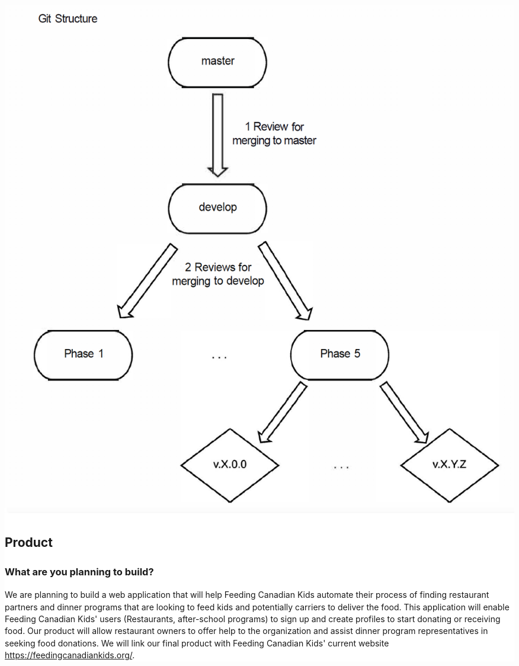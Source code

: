 ![Git Workflow](img/gitWorkflow.jpg)

## Product

### What are you planning to build?

We are planning to build a web application that will help Feeding Canadian Kids automate their process of finding restaurant partners and dinner programs that are looking to feed kids and potentially carriers to deliver the food. This application will enable Feeding Canadian Kids' users (Restaurants, after-school programs) to sign up and create profiles to start donating or receiving food. Our product will allow restaurant owners to offer help to the organization and assist dinner program representatives in seeking food donations. We will link our final product with Feeding Canadian Kids' current website https://feedingcanadiankids.org/.
